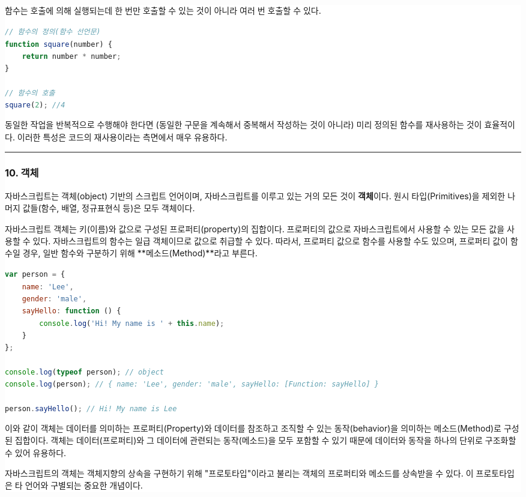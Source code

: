 

함수는 호출에 의해 실행되는데 한 번만 호출할 수 있는 것이 아니라 여러 번 호출할 수 있다.



```javascript
// 함수의 정의(함수 선언문)
function square(number) {
    return number * number;
}

// 함수의 호출
square(2); //4
```



동일한 작업을 반복적으로 수행해야 한다면 (동일한 구문을 계속해서 중복해서 작성하는 것이 아니라) 미리 정의된 함수를 재사용하는 것이 효율적이다. 이러한 특성은 코드의 재사용이라는 측면에서 매우 유용하다.



---



### 10. 객체

자바스크립트는 객체(object) 기반의 스크립트 언어이며, 자바스크립트를 이루고 있는 거의 모든 것이 **객체**이다. 원시 타입(Primitives)을 제외한 나머지 값들(함수, 배열, 정규표현식 등)은 모두 객체이다.

자바스크립트 객체는 키(이름)와 값으로 구성된 프로퍼티(property)의 집합이다. 프로퍼티의 값으로 자바스크립트에서 사용할 수 있는 모든 값을 사용할 수 있다. 자바스크립트의 함수는 일급 객체이므로 값으로 취급할 수 있다. 따라서, 프로퍼티 값으로 함수를 사용할 수도 있으며, 프로퍼티 값이 함수일 경우, 일반 함수와 구분하기 위해 **메소드(Method)**라고 부른다.



```javascript
var person = {
    name: 'Lee',
    gender: 'male',
    sayHello: function () {
        console.log('Hi! My name is ' + this.name);
    }
};

console.log(typeof person); // object
console.log(person); // { name: 'Lee', gender: 'male', sayHello: [Function: sayHello] }

person.sayHello(); // Hi! My name is Lee
```



이와 같이 객체는 데이터를 의미하는 프로퍼티(Property)와 데이터를 참조하고 조직할 수 있는 동작(behavior)을 의미하는 메소드(Method)로 구성된 집합이다. 객체는 데이터(프로퍼티)와 그 데이터에 관련되는 동작(메소드)을 모두 포함할 수 있기 때문에 데이터와 동작을 하나의 단위로 구조화할 수 있어 유용하다.

자바스크립트의 객체는 객체지향의 상속을 구현하기 위해 "프로토타입"이라고 불리는 객체의 프로퍼티와 메소드를 상속받을 수 있다. 이 프로토타입은 타 언어와 구별되는 중요한 개념이다.

